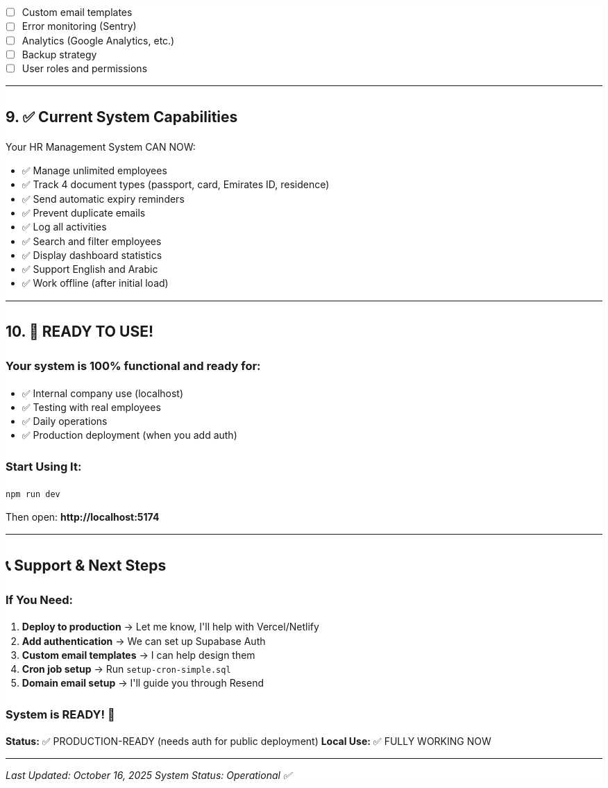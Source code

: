- [ ] Custom email templates
- [ ] Error monitoring (Sentry)
- [ ] Analytics (Google Analytics, etc.)
- [ ] Backup strategy
- [ ] User roles and permissions

---

## 9. ✅ **Current System Capabilities**

Your HR Management System CAN NOW:

- ✅ Manage unlimited employees
- ✅ Track 4 document types (passport, card, Emirates ID, residence)
- ✅ Send automatic expiry reminders
- ✅ Prevent duplicate emails
- ✅ Log all activities
- ✅ Search and filter employees
- ✅ Display dashboard statistics
- ✅ Support English and Arabic
- ✅ Work offline (after initial load)

---

## 10. 🎉 **READY TO USE!**

### Your system is **100% functional** and ready for:

- ✅ Internal company use (localhost)
- ✅ Testing with real employees
- ✅ Daily operations
- ✅ Production deployment (when you add auth)

### Start Using It:

```bash
npm run dev
```

Then open: **http://localhost:5174**

---

## 📞 **Support & Next Steps**

### If You Need:

1. **Deploy to production** → Let me know, I'll help with Vercel/Netlify
2. **Add authentication** → We can set up Supabase Auth
3. **Custom email templates** → I can help design them
4. **Cron job setup** → Run `setup-cron-simple.sql`
5. **Domain email setup** → I'll guide you through Resend

### System is READY! 🚀

**Status:** ✅ PRODUCTION-READY (needs auth for public deployment)
**Local Use:** ✅ FULLY WORKING NOW

---

_Last Updated: October 16, 2025_
_System Status: Operational ✅_
